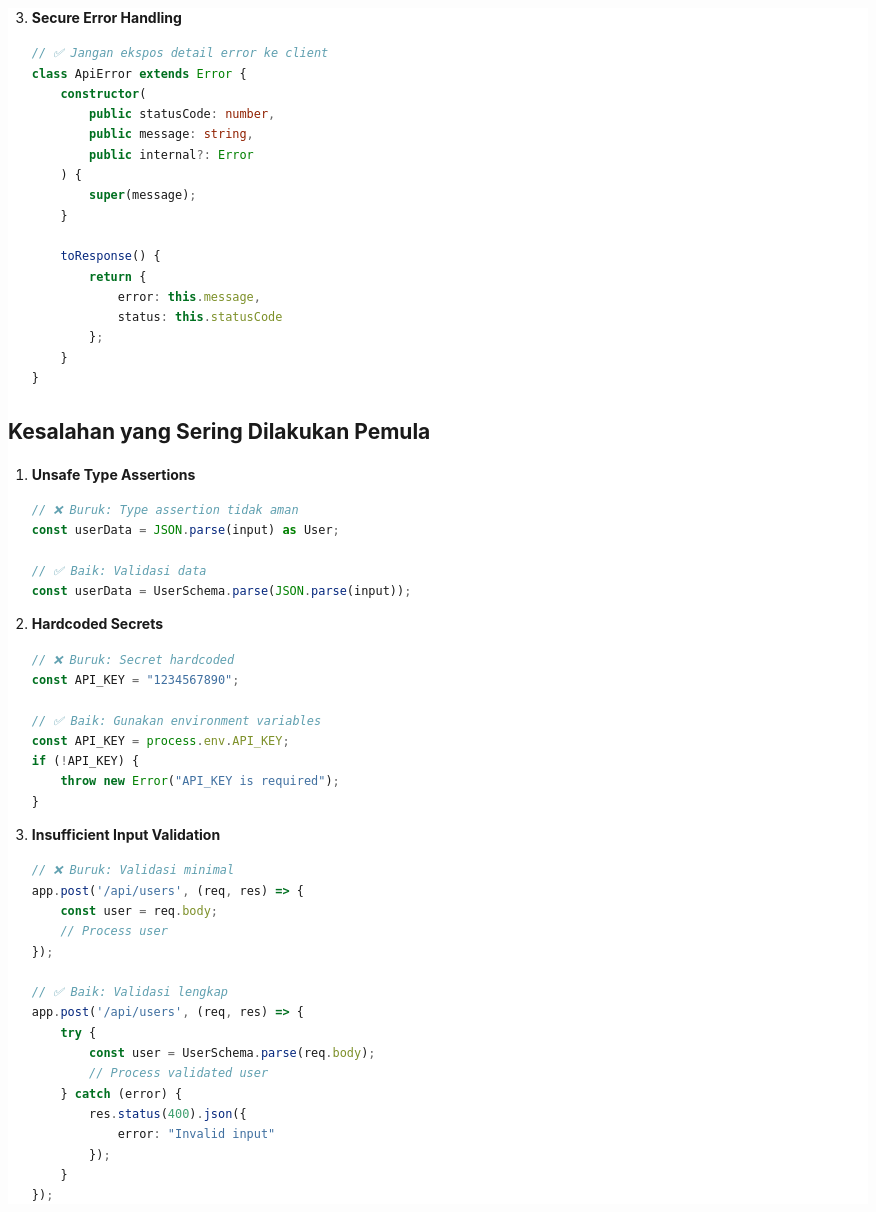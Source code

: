 3. **Secure Error Handling**
   ```typescript
   // ✅ Jangan ekspos detail error ke client
   class ApiError extends Error {
       constructor(
           public statusCode: number,
           public message: string,
           public internal?: Error
       ) {
           super(message);
       }

       toResponse() {
           return {
               error: this.message,
               status: this.statusCode
           };
       }
   }
   ```

## Kesalahan yang Sering Dilakukan Pemula

1. **Unsafe Type Assertions**
   ```typescript
   // ❌ Buruk: Type assertion tidak aman
   const userData = JSON.parse(input) as User;

   // ✅ Baik: Validasi data
   const userData = UserSchema.parse(JSON.parse(input));
   ```

2. **Hardcoded Secrets**
   ```typescript
   // ❌ Buruk: Secret hardcoded
   const API_KEY = "1234567890";

   // ✅ Baik: Gunakan environment variables
   const API_KEY = process.env.API_KEY;
   if (!API_KEY) {
       throw new Error("API_KEY is required");
   }
   ```

3. **Insufficient Input Validation**
   ```typescript
   // ❌ Buruk: Validasi minimal
   app.post('/api/users', (req, res) => {
       const user = req.body;
       // Process user
   });

   // ✅ Baik: Validasi lengkap
   app.post('/api/users', (req, res) => {
       try {
           const user = UserSchema.parse(req.body);
           // Process validated user
       } catch (error) {
           res.status(400).json({
               error: "Invalid input"
           });
       }
   });
   ```
